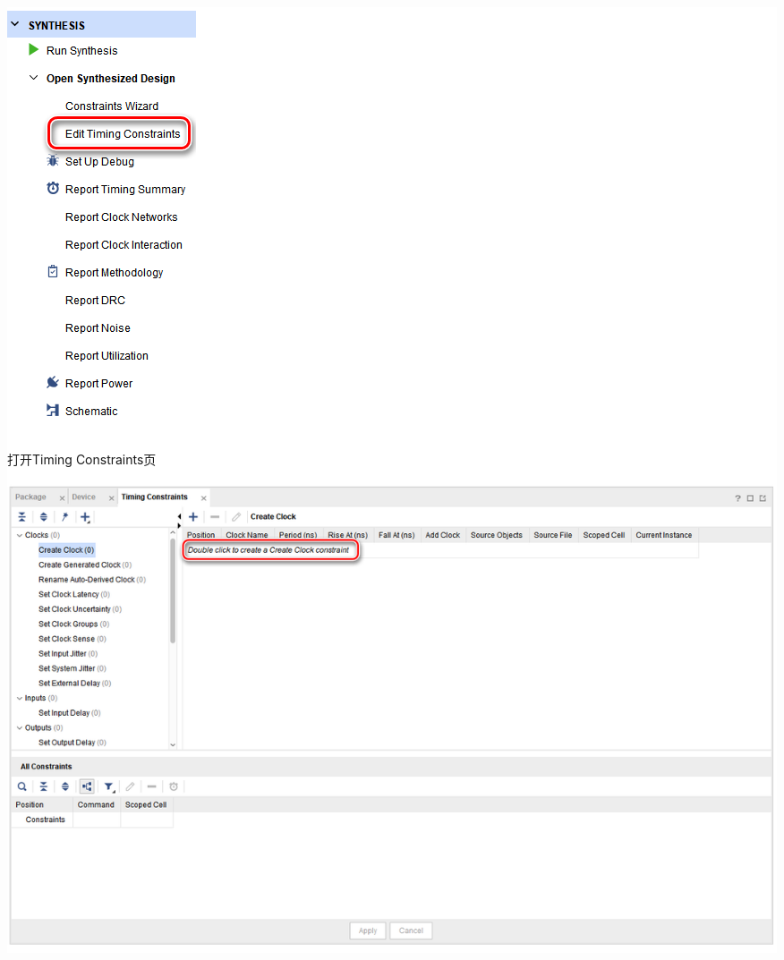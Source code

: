 ![1545730052087](assets/1545730052087.png)

打开Timing Constraints页

![1545732934053](assets/1545732934053.png)

